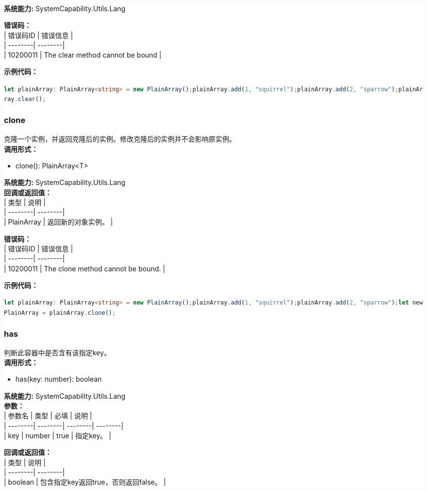  **系统能力:**  SystemCapability.Utils.Lang    
    
 **错误码：**     
| 错误码ID | 错误信息 |  
| --------| --------|  
| 10200011 | The clear method cannot be bound |  
    
 **示例代码：**   
```ts    
let plainArray: PlainArray<string> = new PlainArray();plainArray.add(1, "squirrel");plainArray.add(2, "sparrow");plainArray.clear();    
```    
  
    
### clone    
克隆一个实例，并返回克隆后的实例。修改克隆后的实例并不会影响原实例。  
 **调用形式：**     
- clone(): PlainArray\<T>  
  
 **系统能力:**  SystemCapability.Utils.Lang    
 **回调或返回值：**     
| 类型 | 说明 |  
| --------| --------|  
| PlainArray<T> | 返回新的对象实例。 |  
    
    
 **错误码：**     
| 错误码ID | 错误信息 |  
| --------| --------|  
| 10200011 | The clone method cannot be bound. |  
    
 **示例代码：**   
```ts    
let plainArray: PlainArray<string> = new PlainArray();plainArray.add(1, "squirrel");plainArray.add(2, "sparrow");let newPlainArray = plainArray.clone();    
```    
  
    
### has    
判断此容器中是否含有该指定key。  
 **调用形式：**     
- has(key: number): boolean  
  
 **系统能力:**  SystemCapability.Utils.Lang    
 **参数：**     
| 参数名 | 类型 | 必填 | 说明 |  
| --------| --------| --------| --------|  
| key | number | true | 指定key。 |  
    
 **回调或返回值：**     
| 类型 | 说明 |  
| --------| --------|  
| boolean | 包含指定key返回true，否则返回false。 |  
    